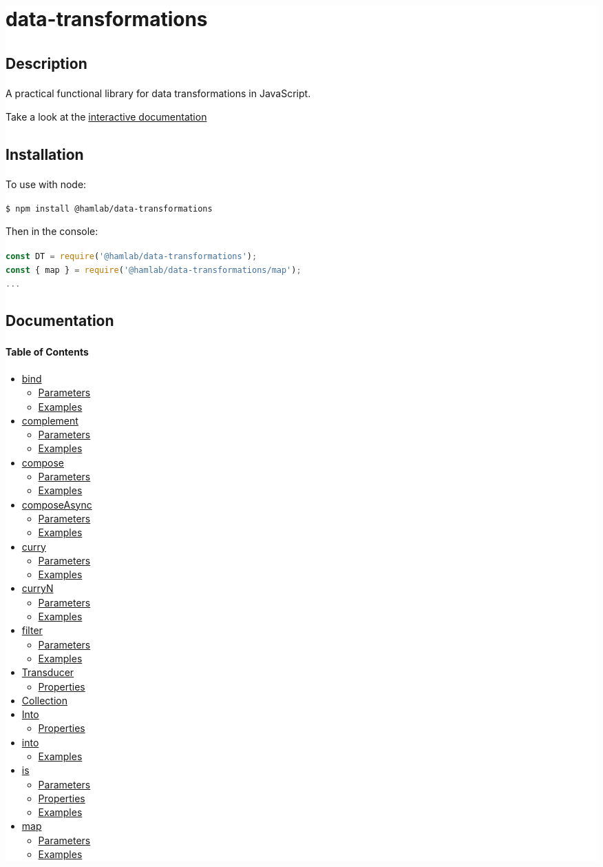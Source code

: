# data-transformations

## Description

A practical functional library for data transformations in JavaScript.

Take a look at the [interactive documentation](https://pernilsalat.github.io/data-transformations/)

## Installation

To use with node:

```bash
$ npm install @hamlab/data-transformations
```

Then in the console:

```javascript
const DT = require('@hamlab/data-transformations');
const { map } = require('@hamlab/data-transformations/map');
...
```

## Documentation



#### Table of Contents

*   [bind](#bind)
    *   [Parameters](#parameters)
    *   [Examples](#examples)
*   [complement](#complement)
    *   [Parameters](#parameters-1)
    *   [Examples](#examples-1)
*   [compose](#compose)
    *   [Parameters](#parameters-2)
    *   [Examples](#examples-2)
*   [composeAsync](#composeasync)
    *   [Parameters](#parameters-3)
    *   [Examples](#examples-3)
*   [curry](#curry)
    *   [Parameters](#parameters-4)
    *   [Examples](#examples-4)
*   [curryN](#curryn)
    *   [Parameters](#parameters-5)
    *   [Examples](#examples-5)
*   [filter](#filter)
    *   [Parameters](#parameters-6)
    *   [Examples](#examples-6)
*   [Transducer](#transducer)
    *   [Properties](#properties)
*   [Collection](#collection)
*   [Into](#into)
    *   [Properties](#properties-1)
*   [into](#into-1)
    *   [Examples](#examples-7)
*   [is](#is)
    *   [Parameters](#parameters-7)
    *   [Properties](#properties-2)
    *   [Examples](#examples-8)
*   [map](#map)
    *   [Parameters](#parameters-8)
    *   [Examples](#examples-9)